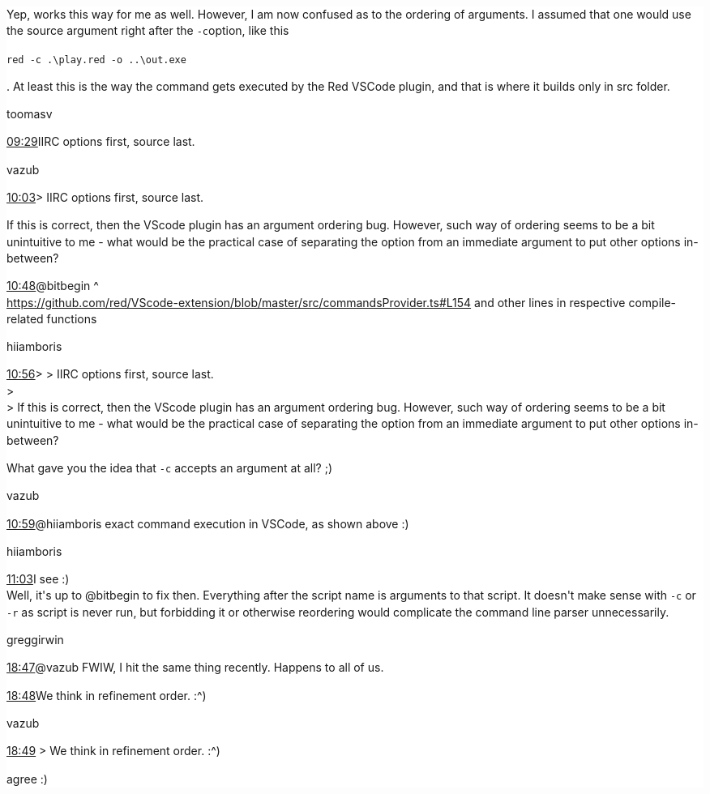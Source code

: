 Yep, works this way for me as well. However, I am now confused as to the ordering of arguments. I assumed that one would use the source argument right after the `-c`option, like this

```
red -c .\play.red -o ..\out.exe
```

. At least this is the way the command gets executed by the Red VSCode plugin, and that is where it builds only in src folder.

toomasv

[09:29](#msg5e2d5c16cd53a80aac2a726c)IIRC options first, source last.

vazub

[10:03](#msg5e2d63f2cd53a80aac2aa7de)&gt; IIRC options first, source last.

If this is correct, then the VScode plugin has an argument ordering bug. However, such way of ordering seems to be a bit unintuitive to me - what would be the practical case of separating the option from an immediate argument to put other options in-between?

[10:48](#msg5e2d6e73da04a624f486db45)@bitbegin ^  
https://github.com/red/VScode-extension/blob/master/src/commandsProvider.ts#L154 and other lines in respective compile-related functions

hiiamboris

[10:56](#msg5e2d706ef196225bd65ea871)&gt; &gt; IIRC options first, source last.  
&gt;  
&gt; If this is correct, then the VScode plugin has an argument ordering bug. However, such way of ordering seems to be a bit unintuitive to me - what would be the practical case of separating the option from an immediate argument to put other options in-between?

What gave you the idea that `-c` accepts an argument at all? ;)

vazub

[10:59](#msg5e2d70f61a1c2739e30191cd)@hiiamboris exact command execution in VSCode, as shown above :)

hiiamboris

[11:03](#msg5e2d71e79ad22d5bd5e22018)I see :)  
Well, it's up to @bitbegin to fix then. Everything after the script name is arguments to that script. It doesn't make sense with `-c` or `-r` as script is never run, but forbidding it or otherwise reordering would complicate the command line parser unnecessarily.

greggirwin

[18:47](#msg5e2ddecde177666195d2e6d8)@vazub FWIW, I hit the same thing recently. Happens to all of us.

[18:48](#msg5e2ddefd44c076313ceeaf89)We think in refinement order. :^)

vazub

[18:49](#msg5e2ddf2fa420263e03a3b977) &gt; We think in refinement order. :^)

agree :)
